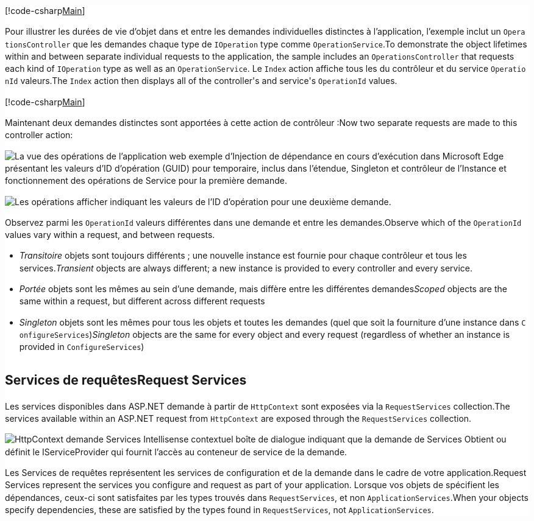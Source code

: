 [!code-csharp[Main](dependency-injection/sample/DependencyInjectionSample/Services/OperationService.cs)]

<span data-ttu-id="3a1e0-239">Pour illustrer les durées de vie d’objet dans et entre les demandes individuelles distinctes à l’application, l’exemple inclut un `OperationsController` que les demandes chaque type de `IOperation` type comme `OperationService`.</span><span class="sxs-lookup"><span data-stu-id="3a1e0-239">To demonstrate the object lifetimes within and between separate individual requests to the application, the sample includes an `OperationsController` that requests each kind of `IOperation` type as well as an `OperationService`.</span></span> <span data-ttu-id="3a1e0-240">Le `Index` action affiche tous les du contrôleur et du service `OperationId` valeurs.</span><span class="sxs-lookup"><span data-stu-id="3a1e0-240">The `Index` action then displays all of the controller's and service's `OperationId` values.</span></span>

[!code-csharp[Main](dependency-injection/sample/DependencyInjectionSample/Controllers/OperationsController.cs)]

<span data-ttu-id="3a1e0-241">Maintenant deux demandes distinctes sont apportées à cette action de contrôleur :</span><span class="sxs-lookup"><span data-stu-id="3a1e0-241">Now two separate requests are made to this controller action:</span></span>

![La vue des opérations de l’application web exemple d’Injection de dépendance en cours d’exécution dans Microsoft Edge présentant les valeurs d’ID d’opération (GUID) pour temporaire, inclus dans l’étendue, Singleton et contrôleur de l’Instance et fonctionnement des opérations de Service pour la première demande.](dependency-injection/_static/lifetimes_request1.png)

![Les opérations afficher indiquant les valeurs de l’ID d’opération pour une deuxième demande.](dependency-injection/_static/lifetimes_request2.png)

<span data-ttu-id="3a1e0-244">Observez parmi les `OperationId` valeurs différentes dans une demande et entre les demandes.</span><span class="sxs-lookup"><span data-stu-id="3a1e0-244">Observe which of the `OperationId` values vary within a request, and between requests.</span></span>

* <span data-ttu-id="3a1e0-245">*Transitoire* objets sont toujours différents ; une nouvelle instance est fournie pour chaque contrôleur et tous les services.</span><span class="sxs-lookup"><span data-stu-id="3a1e0-245">*Transient* objects are always different; a new instance is provided to every controller and every service.</span></span>

* <span data-ttu-id="3a1e0-246">*Portée* objets sont les mêmes au sein d’une demande, mais diffère entre les différentes demandes</span><span class="sxs-lookup"><span data-stu-id="3a1e0-246">*Scoped* objects are the same within a request, but different across different requests</span></span>

* <span data-ttu-id="3a1e0-247">*Singleton* objets sont les mêmes pour tous les objets et toutes les demandes (quel que soit la fourniture d’une instance dans `ConfigureServices`)</span><span class="sxs-lookup"><span data-stu-id="3a1e0-247">*Singleton* objects are the same for every object and every request (regardless of whether an instance is provided in `ConfigureServices`)</span></span>

## <a name="request-services"></a><span data-ttu-id="3a1e0-248">Services de requêtes</span><span class="sxs-lookup"><span data-stu-id="3a1e0-248">Request Services</span></span>

<span data-ttu-id="3a1e0-249">Les services disponibles dans ASP.NET demande à partir de `HttpContext` sont exposées via la `RequestServices` collection.</span><span class="sxs-lookup"><span data-stu-id="3a1e0-249">The services available within an ASP.NET request from `HttpContext` are exposed through the `RequestServices` collection.</span></span>

![HttpContext demande Services Intellisense contextuel boîte de dialogue indiquant que la demande de Services Obtient ou définit le IServiceProvider qui fournit l’accès au conteneur de service de la demande.](dependency-injection/_static/request-services.png)

<span data-ttu-id="3a1e0-251">Les Services de requêtes représentent les services de configuration et de la demande dans le cadre de votre application.</span><span class="sxs-lookup"><span data-stu-id="3a1e0-251">Request Services represent the services you configure and request as part of your application.</span></span> <span data-ttu-id="3a1e0-252">Lorsque vos objets de spécifient les dépendances, ceux-ci sont satisfaites par les types trouvés dans `RequestServices`, et non `ApplicationServices`.</span><span class="sxs-lookup"><span data-stu-id="3a1e0-252">When your objects specify dependencies, these are satisfied by the types found in `RequestServices`, not `ApplicationServices`.</span></span>

